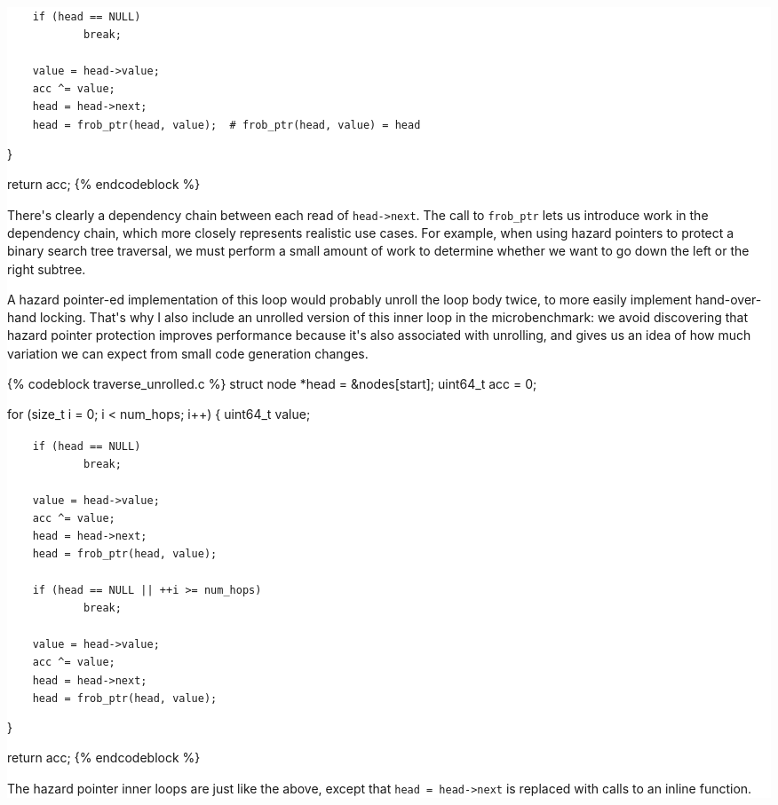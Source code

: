         if (head == NULL)
                break;

        value = head->value;
        acc ^= value;
        head = head->next;
        head = frob_ptr(head, value);  # frob_ptr(head, value) = head
}

return acc;
{% endcodeblock %}

There's clearly a dependency chain between each read of `head->next`.
The call to `frob_ptr` lets us introduce work in the dependency chain,
which more closely represents realistic use cases.  For example, when
using hazard pointers to protect a binary search tree traversal, we
must perform a small amount of work to determine whether we want to go
down the left or the right subtree.

A hazard pointer-ed implementation of this loop would probably unroll
the loop body twice, to more easily implement hand-over-hand locking.
That's why I also include an unrolled version of this inner loop in
the microbenchmark: we avoid discovering that hazard pointer
protection improves performance because it's also associated with
unrolling, and gives us an idea of how much variation we can expect from
small code generation changes.

{% codeblock traverse_unrolled.c %}
struct node *head = &nodes[start];
uint64_t acc = 0;

for (size_t i = 0; i < num_hops; i++) {
        uint64_t value;

        if (head == NULL)
                break;

        value = head->value;
        acc ^= value;
        head = head->next;
        head = frob_ptr(head, value);

        if (head == NULL || ++i >= num_hops)
                break;

        value = head->value;
        acc ^= value;
        head = head->next;
        head = frob_ptr(head, value);
}

return acc;
{% endcodeblock %}

The hazard pointer inner loops are just like the above, except that
`head = head->next` is replaced with calls to an inline function.


[^but-also]: I also tend to read anything by [Guy Blelloch](https://dblp.uni-trier.de/pers/b/Blelloch:Guy_E=.html).
[^it-is-gc]: In fact, I've often argued that SMR *is* garbage collection, just not fully tracing GC.  Hazard pointers in particular look a lot like deferred reference counting, [a form of tracing GC](https://web.eecs.umich.edu/~weimerw/2012-4610/reading/bacon-garbage.pdf).
[^not-obvious]: Something that wasn't necessarily obvious until then. See, for example, [this article presented at PPoPP 2020](https://arxiv.org/abs/2001.01999), which conjectures that "making the original Hazard Pointers scheme or epoch-based reclamation completely wait-free seems infeasible;" Blelloch was in attendance, so this must have been a fun session.
[^RCU]: The SMR problem is essentially the same problem as determining when it's safe to return from `rcu_synchronize` or execute a `rcu_call` callback.  Hence, the same [reader-writer lock analogy](https://www.usenix.org/legacy/publications/library/proceedings/usenix03/tech/freenix03/full_papers/arcangeli/arcangeli.pdf#page=5) holds.
[^stable-alloc]: Hazard pointer records must still be managed separately, e.g., with a type stable allocator, but we can bootstrap everything else once we have a few records per thread.
[^even-with-pinned-nodes]: We can even do that without keeping track of the number of nodes that were previously pinned by hazard pointer records and kept in the limbo list: each record can only pin at most one node, so we can wait until the limbo list is, e.g., twice the size of the record set.
[^or-hw-level]: Let's also hope efforts like [CHERI](https://www.cl.cam.ac.uk/research/security/ctsrd/cheri/) don't have to break lock-free code.
[^guessing-is-fine]: The scheme is correct with any actual guess; we could even use a random number generator. However, performance is ideal (the loop exits) when we "guess" by reading current value of the pointer we want to borrow safely.
[^beware-accidental-success]: I tend to implement lock-free algorithms with a heavy dose of inline assembly, or [Concurrency Kit](http://concurrencykit.org/)'s wrappers: it's far too easy to run into subtle undefined behaviour.  For example, comparing a pointer after it has been freed is UB in C and C++, even if we don't access the pointee.  Even if we compare as `uintptr_t`, it's apparently debatable whether the code is well defined when the comparison happens to succeed because the pointee was freed, then recycled in an allocation and published to `cell` again.
[^DEBRA-plus]: In [Reclaiming Memory for Lock-Free Data Structures: There has to be a Better Way](http://www.cs.utoronto.ca/~tabrown/debra/fullpaper.pdf), Trevor Brown argues this requirement is a serious flaw in all hazard pointer schemes.  I think it mostly means applications should be careful to coarsen the definition of resource in order to ensure the resulting condensed heap graph is a DAG.  In extreme cases, we end up proxy collecting an epoch, but we can usually do much better.
[^travis-says-its-fine]: That's what [Travis Downs classifies as a Level 1 concurrency cost](https://travisdowns.github.io/blog/2020/07/06/concurrency-costs.html), which is usually fine for writes, but adds a sizable overhead to simple read-only code.
[^arguably-lock-ful]: I suppose this means the reclamation path isn't wait-free, or even lock-free, anymore, in the strict sense of the words. In practice, we're simply waiting for periodic events that would occur regardless of the syscalls we issue.  People who really know what they're doing might have fully isolated cores.  If they do, they most likely have a watchdog on their isolated and latency-sensitive tasks, so we can still rely on running some code periodically, potentially after some instrumentation: if an isolated task fails to check in for a short while, the whole box will probably be presumed wedged and taken offline.
[^no-guarantees]: With the caveat that the public documentation for `process_vm_readv` does not mention any atomic load guarantee. In practice, I saw a long-by-long copy loop the last time I looked at the code, and I'm pretty sure the kernel's build flags prevent GCC/clang from converting it to `memcpy`. We could rely on the strong "don't break userspace" culture, but it's probably a better idea to try and get that guarantee in writing.
[^hybrid-swf]: This problem feels like something we could address with a coarse epoch-based versioning scheme.  It's however not clear to me that the result would be much simpler than `hp_read_wf`, and we'd have to steal even more bits (2 bits, I expect) from `cell_or_pin` to make room for the epoch.  EDIT 2020-07-09: it turns out [we only need to steal one bit](#addendum-2020-07-09).
[^did-not-randomize-codegen]: Although I did compare several independent executions and confirmed the reported cycle counts were stable, I did not try to randomise code generation... mostly because I'm not looking for super fine differences as much as close enough runtimes.  Hopefully, aligning functions to 256 bytes leveled some bias away.